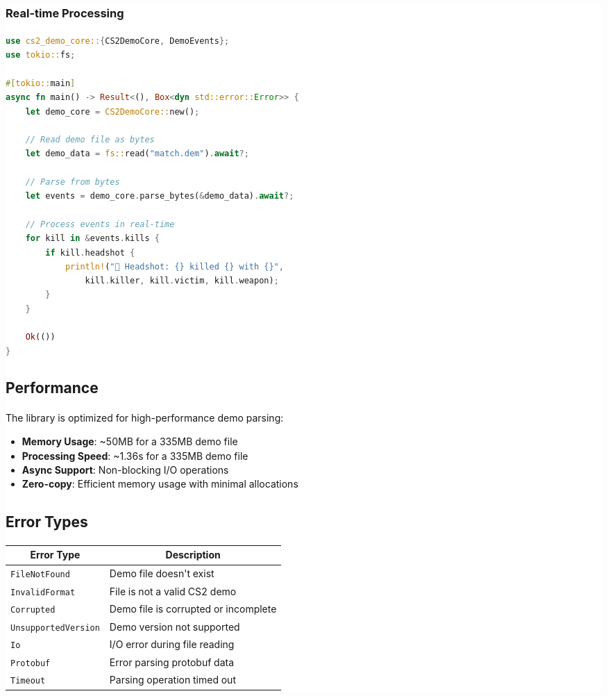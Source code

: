 ### Real-time Processing

```rust
use cs2_demo_core::{CS2DemoCore, DemoEvents};
use tokio::fs;

#[tokio::main]
async fn main() -> Result<(), Box<dyn std::error::Error>> {
    let demo_core = CS2DemoCore::new();
    
    // Read demo file as bytes
    let demo_data = fs::read("match.dem").await?;
    
    // Parse from bytes
    let events = demo_core.parse_bytes(&demo_data).await?;
    
    // Process events in real-time
    for kill in &events.kills {
        if kill.headshot {
            println!("🎯 Headshot: {} killed {} with {}", 
                kill.killer, kill.victim, kill.weapon);
        }
    }
    
    Ok(())
}
```

## Performance

The library is optimized for high-performance demo parsing:

- **Memory Usage**: ~50MB for a 335MB demo file
- **Processing Speed**: ~1.36s for a 335MB demo file
- **Async Support**: Non-blocking I/O operations
- **Zero-copy**: Efficient memory usage with minimal allocations

## Error Types

| Error Type | Description |
|------------|-------------|
| `FileNotFound` | Demo file doesn't exist |
| `InvalidFormat` | File is not a valid CS2 demo |
| `Corrupted` | Demo file is corrupted or incomplete |
| `UnsupportedVersion` | Demo version not supported |
| `Io` | I/O error during file reading |
| `Protobuf` | Error parsing protobuf data |
| `Timeout` | Parsing operation timed out |
